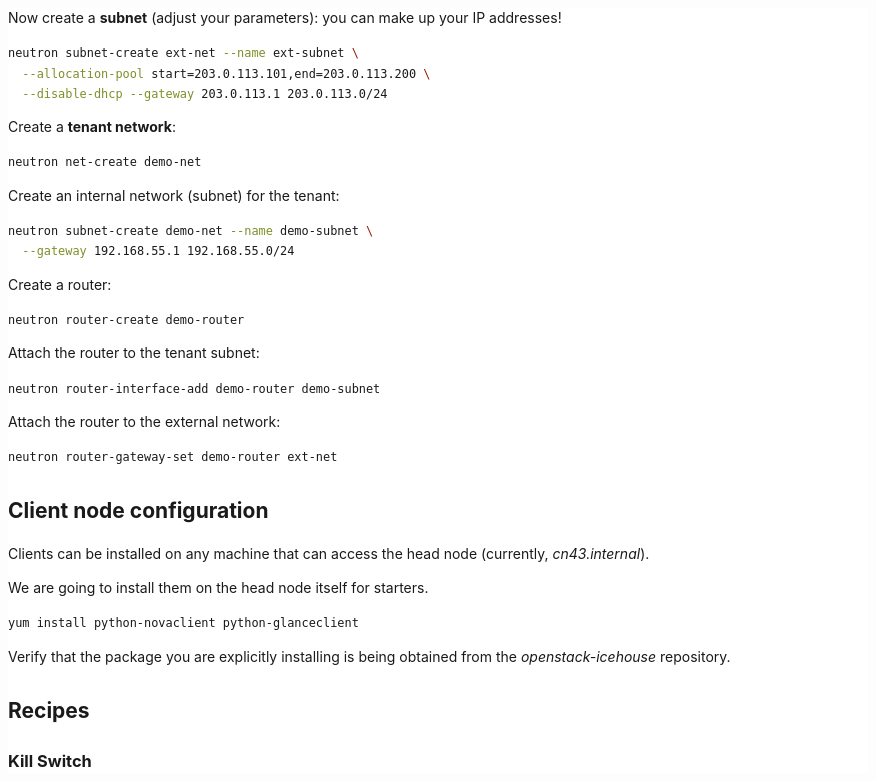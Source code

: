 Now create a **subnet** (adjust your parameters): you can make up your
IP addresses!

```bash
neutron subnet-create ext-net --name ext-subnet \
  --allocation-pool start=203.0.113.101,end=203.0.113.200 \
  --disable-dhcp --gateway 203.0.113.1 203.0.113.0/24
```

Create a **tenant network**:

```bash
neutron net-create demo-net
```

Create an internal network (subnet) for the tenant:

```bash
neutron subnet-create demo-net --name demo-subnet \
  --gateway 192.168.55.1 192.168.55.0/24
```

Create a router:

```bash
neutron router-create demo-router
```

Attach the router to the tenant subnet:

```bash
neutron router-interface-add demo-router demo-subnet
```

Attach the router to the external network:

```bash
neutron router-gateway-set demo-router ext-net
```


Client node configuration
-------------------------

Clients can be installed on any machine that can access the head node
(currently, *cn43.internal*).

We are going to install them on the head node itself for starters.

```bash
yum install python-novaclient python-glanceclient
```

Verify that the package you are explicitly installing is being
obtained from the *openstack-icehouse* repository.


Recipes
-------

### Kill Switch
